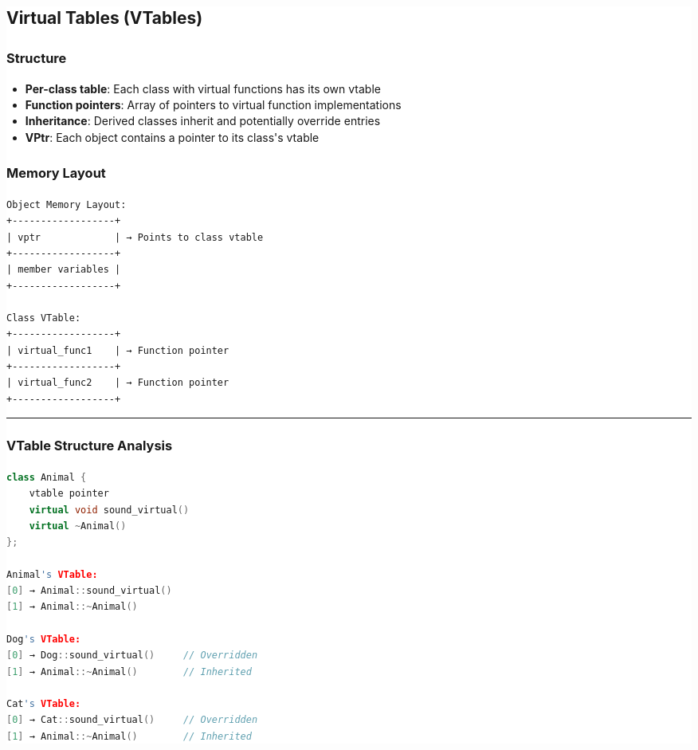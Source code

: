 
## Virtual Tables (VTables)

### Structure
- **Per-class table**: Each class with virtual functions has its own vtable
- **Function pointers**: Array of pointers to virtual function implementations
- **Inheritance**: Derived classes inherit and potentially override entries
- **VPtr**: Each object contains a pointer to its class's vtable

### Memory Layout
```
Object Memory Layout:
+------------------+
| vptr             | → Points to class vtable
+------------------+
| member variables |
+------------------+

Class VTable:
+------------------+
| virtual_func1    | → Function pointer
+------------------+
| virtual_func2    | → Function pointer
+------------------+
```

---




### VTable Structure Analysis

```cpp
class Animal {
    vtable pointer
    virtual void sound_virtual()
    virtual ~Animal()
};

Animal's VTable:
[0] → Animal::sound_virtual()
[1] → Animal::~Animal()

Dog's VTable:
[0] → Dog::sound_virtual()     // Overridden
[1] → Animal::~Animal()        // Inherited

Cat's VTable:
[0] → Cat::sound_virtual()     // Overridden  
[1] → Animal::~Animal()        // Inherited
```
